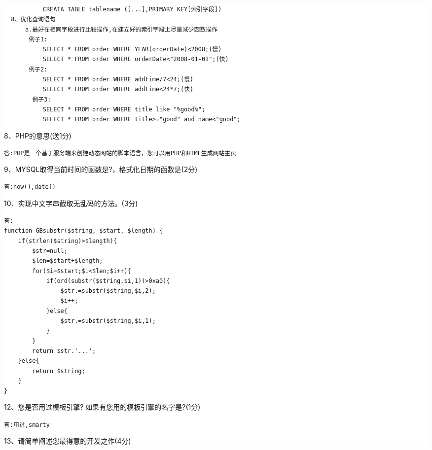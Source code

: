 ```
           CREATA TABLE tablename ([...],PRIMARY KEY[索引字段])
  8、优化查询语句
      a.最好在相同字段进行比较操作,在建立好的索引字段上尽量减少函数操作
       例子1:
           SELECT * FROM order WHERE YEAR(orderDate)<2008;(慢)
           SELECT * FROM order WHERE orderDate<"2008-01-01";(快)
       例子2:
           SELECT * FROM order WHERE addtime/7<24;(慢)
           SELECT * FROM order WHERE addtime<24*7;(快)
        例子3:
           SELECT * FROM order WHERE title like "%good%";
           SELECT * FROM order WHERE title>="good" and name<"good";
```

8、PHP的意思(送1分)

```
答:PHP是一个基于服务端来创建动态网站的脚本语言，您可以用PHP和HTML生成网站主页
```

9、MYSQL取得当前时间的函数是?，格式化日期的函数是(2分)

```
答:now(),date()
```

10、实现中文字串截取无乱码的方法。(3分)

```
答:
function GBsubstr($string, $start, $length) {
    if(strlen($string)>$length){
        $str=null;
        $len=$start+$length;
        for($i=$start;$i<$len;$i++){
            if(ord(substr($string,$i,1))>0xa0){
                $str.=substr($string,$i,2);
                $i++;
            }else{
                $str.=substr($string,$i,1);
            }
        }
        return $str.'...';
    }else{
        return $string;
    }
}
```

12、您是否用过模板引擎? 如果有您用的模板引擎的名字是?(1分)

```
答:用过,smarty
```

13、请简单阐述您最得意的开发之作(4分)

